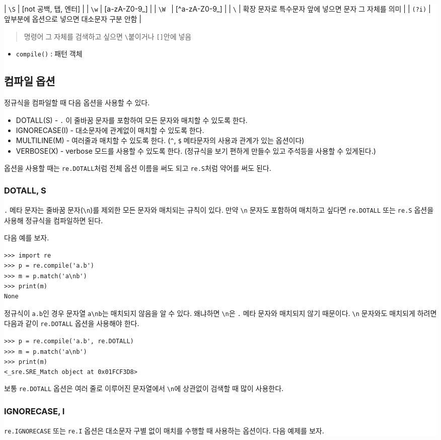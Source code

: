 | `\S`      | [not 공백, 탭, 엔터]                                 |
| `\w`      | [a-zA-Z0-9_]                                         |
| `\W `     | [^a-zA-Z0-9_]                                        |
| `\`       | 확장 문자로 특수문자 앞에 넣으면 문자 그 자체를 의미 |
| `(?i)`    | 앞부분에 옵션으로 넣으면 대소문자 구분 안함          |

> 명령어 그 자체를 검색하고 싶으면 `\`붙이거나 `[]`안에 넣음

* `compile()` : 패턴 객체



## 컴파일 옵션

정규식을 컴파일할 때 다음 옵션을 사용할 수 있다.

- DOTALL(S) - `.` 이 줄바꿈 문자를 포함하여 모든 문자와 매치할 수 있도록 한다.
- IGNORECASE(I) - 대소문자에 관계없이 매치할 수 있도록 한다.
- MULTILINE(M) - 여러줄과 매치할 수 있도록 한다. (`^`, `$` 메타문자의 사용과 관계가 있는 옵션이다)
- VERBOSE(X) - verbose 모드를 사용할 수 있도록 한다. (정규식을 보기 편하게 만들수 있고 주석등을 사용할 수 있게된다.)

옵션을 사용할 때는 `re.DOTALL`처럼 전체 옵션 이름을 써도 되고 `re.S`처럼 약어를 써도 된다.

### DOTALL, S

`.` 메타 문자는 줄바꿈 문자(`\n`)를 제외한 모든 문자와 매치되는 규칙이 있다. 만약 `\n` 문자도 포함하여 매치하고 싶다면 `re.DOTALL` 또는 `re.S` 옵션을 사용해 정규식을 컴파일하면 된다.

다음 예를 보자.

```
>>> import re
>>> p = re.compile('a.b')
>>> m = p.match('a\nb')
>>> print(m)
None
```

정규식이 `a.b`인 경우 문자열 `a\nb`는 매치되지 않음을 알 수 있다. 왜냐하면 `\n`은 `.` 메타 문자와 매치되지 않기 때문이다. `\n` 문자와도 매치되게 하려면 다음과 같이 `re.DOTALL` 옵션을 사용해야 한다.

```
>>> p = re.compile('a.b', re.DOTALL)
>>> m = p.match('a\nb')
>>> print(m)
<_sre.SRE_Match object at 0x01FCF3D8>
```

보통 `re.DOTALL` 옵션은 여러 줄로 이루어진 문자열에서 `\n`에 상관없이 검색할 때 많이 사용한다.

### IGNORECASE, I

`re.IGNORECASE` 또는 `re.I` 옵션은 대소문자 구별 없이 매치를 수행할 때 사용하는 옵션이다. 다음 예제를 보자.
